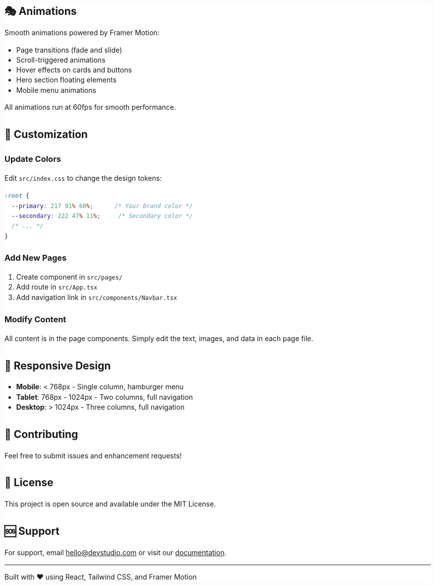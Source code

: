 ## 🎭 Animations

Smooth animations powered by Framer Motion:
- Page transitions (fade and slide)
- Scroll-triggered animations
- Hover effects on cards and buttons
- Hero section floating elements
- Mobile menu animations

All animations run at 60fps for smooth performance.

## 🔧 Customization

### Update Colors
Edit `src/index.css` to change the design tokens:
```css
:root {
  --primary: 217 91% 60%;      /* Your brand color */
  --secondary: 222 47% 11%;     /* Secondary color */
  /* ... */
}
```

### Add New Pages
1. Create component in `src/pages/`
2. Add route in `src/App.tsx`
3. Add navigation link in `src/components/Navbar.tsx`

### Modify Content
All content is in the page components. Simply edit the text, images, and data in each page file.

## 📱 Responsive Design

- **Mobile**: < 768px - Single column, hamburger menu
- **Tablet**: 768px - 1024px - Two columns, full navigation
- **Desktop**: > 1024px - Three columns, full navigation

## 🤝 Contributing

Feel free to submit issues and enhancement requests!

## 📄 License

This project is open source and available under the MIT License.

## 🆘 Support

For support, email hello@devstudio.com or visit our [documentation](https://docs.lovable.dev/).

---

Built with ❤️ using React, Tailwind CSS, and Framer Motion
